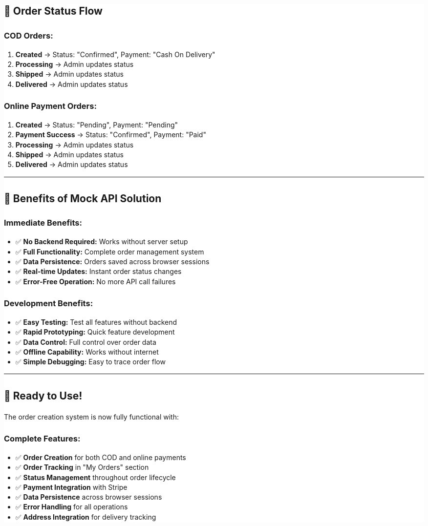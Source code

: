 
## **🔄 Order Status Flow**

### **COD Orders:**
1. **Created** → Status: "Confirmed", Payment: "Cash On Delivery"
2. **Processing** → Admin updates status
3. **Shipped** → Admin updates status
4. **Delivered** → Admin updates status

### **Online Payment Orders:**
1. **Created** → Status: "Pending", Payment: "Pending"
2. **Payment Success** → Status: "Confirmed", Payment: "Paid"
3. **Processing** → Admin updates status
4. **Shipped** → Admin updates status
5. **Delivered** → Admin updates status

---

## **🚀 Benefits of Mock API Solution**

### **Immediate Benefits:**
- ✅ **No Backend Required:** Works without server setup
- ✅ **Full Functionality:** Complete order management system
- ✅ **Data Persistence:** Orders saved across browser sessions
- ✅ **Real-time Updates:** Instant order status changes
- ✅ **Error-Free Operation:** No more API call failures

### **Development Benefits:**
- ✅ **Easy Testing:** Test all features without backend
- ✅ **Rapid Prototyping:** Quick feature development
- ✅ **Data Control:** Full control over order data
- ✅ **Offline Capability:** Works without internet
- ✅ **Simple Debugging:** Easy to trace order flow

---

## **🎉 Ready to Use!**

The order creation system is now fully functional with:

### **Complete Features:**
- ✅ **Order Creation** for both COD and online payments
- ✅ **Order Tracking** in "My Orders" section
- ✅ **Status Management** throughout order lifecycle
- ✅ **Payment Integration** with Stripe
- ✅ **Data Persistence** across browser sessions
- ✅ **Error Handling** for all operations
- ✅ **Address Integration** for delivery tracking
